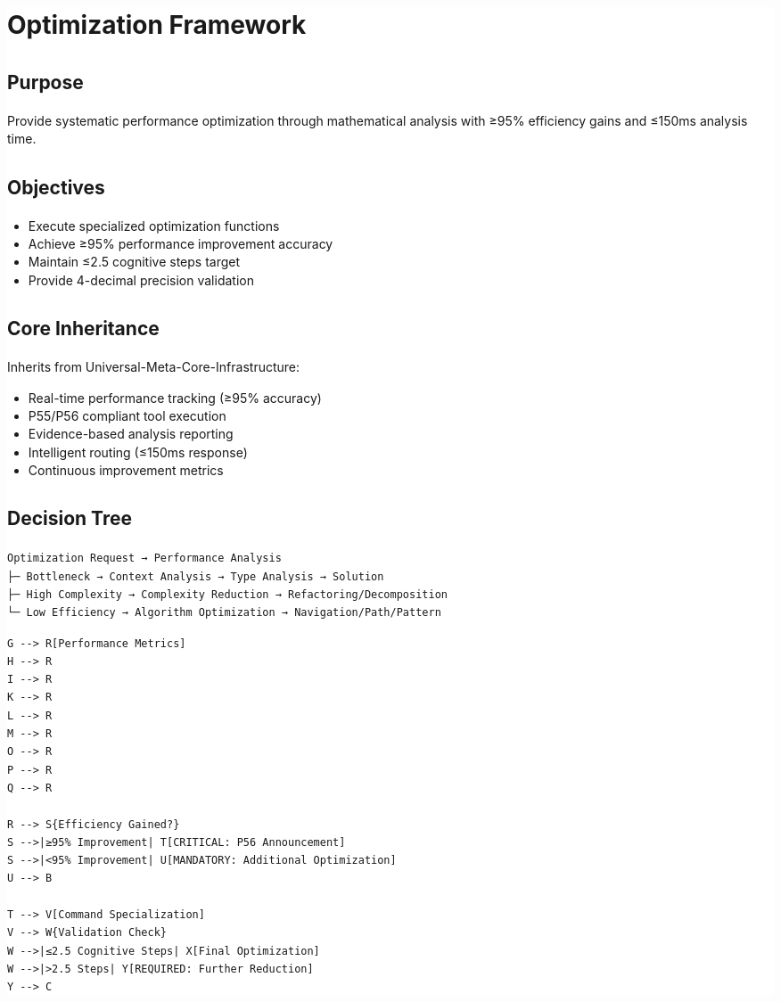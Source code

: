 # Optimization Framework

## Purpose
Provide systematic performance optimization through mathematical analysis with ≥95% efficiency gains and ≤150ms analysis time.

## Objectives
- Execute specialized optimization functions
- Achieve ≥95% performance improvement accuracy
- Maintain ≤2.5 cognitive steps target
- Provide 4-decimal precision validation

## Core Inheritance
Inherits from Universal-Meta-Core-Infrastructure:
- Real-time performance tracking (≥95% accuracy)
- P55/P56 compliant tool execution
- Evidence-based analysis reporting
- Intelligent routing (≤150ms response)
- Continuous improvement metrics

## Decision Tree
```
Optimization Request → Performance Analysis
├─ Bottleneck → Context Analysis → Type Analysis → Solution
├─ High Complexity → Complexity Reduction → Refactoring/Decomposition
└─ Low Efficiency → Algorithm Optimization → Navigation/Path/Pattern
```
    
    G --> R[Performance Metrics]
    H --> R
    I --> R
    K --> R
    L --> R
    M --> R
    O --> R
    P --> R
    Q --> R
    
    R --> S{Efficiency Gained?}
    S -->|≥95% Improvement| T[CRITICAL: P56 Announcement]
    S -->|<95% Improvement| U[MANDATORY: Additional Optimization]
    U --> B
    
    T --> V[Command Specialization]
    V --> W{Validation Check}
    W -->|≤2.5 Cognitive Steps| X[Final Optimization]
    W -->|>2.5 Steps| Y[REQUIRED: Further Reduction]
    Y --> C
    
